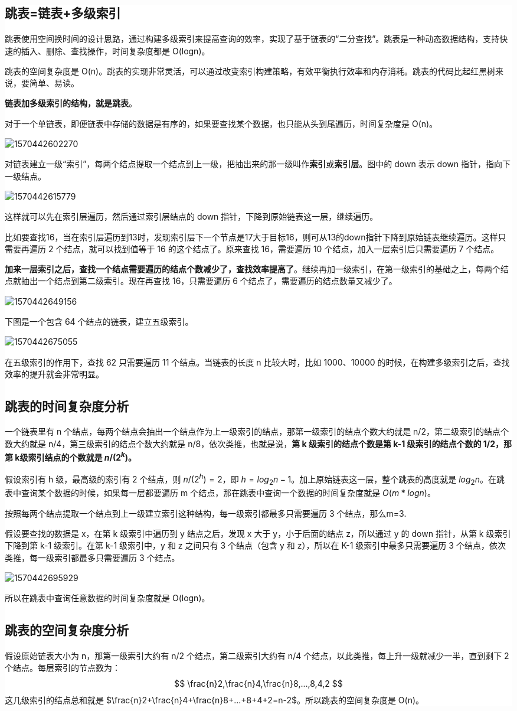 ## 跳表=链表+多级索引

跳表使用空间换时间的设计思路，通过构建多级索引来提高查询的效率，实现了基于链表的“二分查找”。跳表是一种动态数据结构，支持快速的插入、删除、查找操作，时间复杂度都是 O(logn)。

跳表的空间复杂度是 O(n)。跳表的实现非常灵活，可以通过改变索引构建策略，有效平衡执行效率和内存消耗。跳表的代码比起红黑树来说，要简单、易读。

**链表加多级索引的结构，就是跳表**。

对于一个单链表，即便链表中存储的数据是有序的，如果要查找某个数据，也只能从头到尾遍历，时间复杂度是 O(n)。

![1570442602270](1570442602270.png)

对链表建立一级“索引”，每两个结点提取一个结点到上一级，把抽出来的那一级叫作**索引**或**索引层**。图中的 down 表示 down 指针，指向下一级结点。

![1570442615779](1570442615779.png)

这样就可以先在索引层遍历，然后通过索引层结点的 down 指针，下降到原始链表这一层，继续遍历。

比如要查找16，当在索引层遍历到13时，发现索引层下一个节点是17大于目标16，则可从13的down指针下降到原始链表继续遍历。这样只需要再遍历 2 个结点，就可以找到值等于 16 的这个结点了。原来查找 16，需要遍历 10 个结点，加入一层索引后只需要遍历 7 个结点。

**加来一层索引之后，查找一个结点需要遍历的结点个数减少了，查找效率提高了**。继续再加一级索引，在第一级索引的基础之上，每两个结点就抽出一个结点到第二级索引。现在再查找 16，只需要遍历 6 个结点了，需要遍历的结点数量又减少了。

![1570442649156](1570442649156.png)

下图是一个包含 64 个结点的链表，建立五级索引。

![1570442675055](1570442675055.png)

在五级索引的作用下，查找 62 只需要遍历 11 个结点。当链表的长度 n 比较大时，比如 1000、10000 的时候，在构建多级索引之后，查找效率的提升就会非常明显。

## 跳表的时间复杂度分析

一个链表里有 n 个结点，每两个结点会抽出一个结点作为上一级索引的结点，那第一级索引的结点个数大约就是 n/2，第二级索引的结点个数大约就是 n/4，第三级索引的结点个数大约就是 n/8，依次类推，也就是说，**第 k 级索引的结点个数是第 k-1 级索引的结点个数的 1/2，那第 k级索引结点的个数就是 $n/(2^k)$。**

假设索引有 h 级，最高级的索引有 2 个结点，则 $n/(2^h)=2$，即 $h=log_2n-1$。加上原始链表这一层，整个跳表的高度就是 $log_2n$。在跳表中查询某个数据的时候，如果每一层都要遍历 m 个结点，那在跳表中查询一个数据的时间复杂度就是 $O(m*logn)$。

按照每两个结点提取一个结点到上一级建立索引这种结构，每一级索引都最多只需要遍历 3 个结点，那么m=3.

假设要查找的数据是 x，在第 k 级索引中遍历到 y 结点之后，发现 x 大于 y，小于后面的结点 z，所以通过 y 的 down 指针，从第 k 级索引下降到第 k-1 级索引。在第 k-1 级索引中，y 和 z 之间只有 3 个结点（包含 y 和 z），所以在 K-1 级索引中最多只需要遍历 3 个结点，依次类推，每一级索引都最多只需要遍历 3 个结点。

![1570442695929](1570442695929.png)

所以在跳表中查询任意数据的时间复杂度就是 O(logn)。

## 跳表的空间复杂度分析

假设原始链表大小为 n，那第一级索引大约有 n/2 个结点，第二级索引大约有 n/4 个结点，以此类推，每上升一级就减少一半，直到剩下 2 个结点。每层索引的节点数为：
$$
\frac{n}2,\frac{n}4,\frac{n}8,...,8,4,2
$$
这几级索引的结点总和就是 $\frac{n}2+\frac{n}4+\frac{n}8+...+8+4+2=n-2$。所以跳表的空间复杂度是 O(n)。
